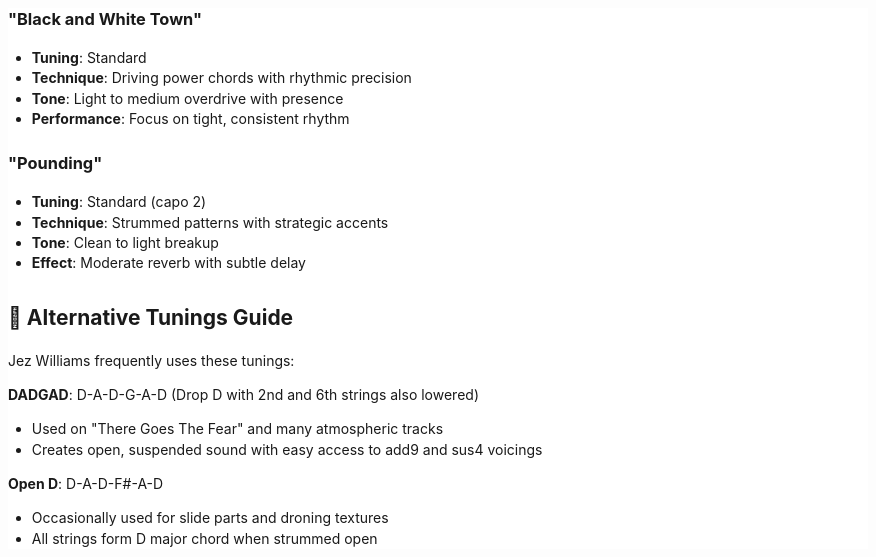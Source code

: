 ### "Black and White Town"
- **Tuning**: Standard
- **Technique**: Driving power chords with rhythmic precision
- **Tone**: Light to medium overdrive with presence
- **Performance**: Focus on tight, consistent rhythm

### "Pounding"
- **Tuning**: Standard (capo 2)
- **Technique**: Strummed patterns with strategic accents
- **Tone**: Clean to light breakup
- **Effect**: Moderate reverb with subtle delay

## 🎸 Alternative Tunings Guide
Jez Williams frequently uses these tunings:

**DADGAD**: D-A-D-G-A-D (Drop D with 2nd and 6th strings also lowered)
- Used on "There Goes The Fear" and many atmospheric tracks
- Creates open, suspended sound with easy access to add9 and sus4 voicings

**Open D**: D-A-D-F#-A-D
- Occasionally used for slide parts and droning textures
- All strings form D major chord when strummed open